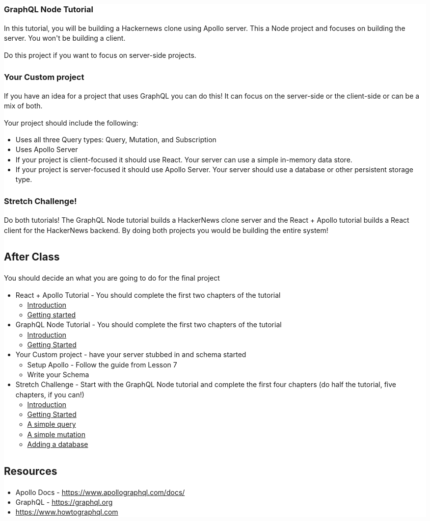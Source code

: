 

### GraphQL Node Tutorial



In this tutorial, you will be building a Hackernews clone using Apollo server. This a Node project and focuses on building the server. You won't be building a client. 

Do this project if you want to focus on server-side projects. 



### Your Custom project



If you have an idea for a project that uses GraphQL you can do this! It can focus on the server-side or the client-side or can be a mix of both. 



Your project should include the following: 

- Uses all three Query types: Query, Mutation, and Subscription
- Uses Apollo Server
- If your project is client-focused it should use React. Your server can use a simple in-memory data store. 
- If your project is server-focused it should use Apollo Server. Your server should use a database or other persistent storage type. 



### Stretch Challenge!



Do both tutorials! The GraphQL Node tutorial builds a HackerNews clone server and the React + Apollo tutorial builds a React client for the HackerNews backend. By doing both projects you would be building the entire system! 



## After Class 



You should decide an what you are going to do for the final project

- React + Apollo Tutorial - You should complete the first two chapters of the tutorial
	- [Introduction](https://www.howtographql.com/react-apollo/0-introduction/)
	- [Getting started](https://www.howtographql.com/react-apollo/1-getting-started/)
- GraphQL Node Tutorial - You should complete the first two chapters of the tutorial 
	- [Introduction](https://www.howtographql.com/graphql-js/0-introduction/)
	- [Getting Started](https://www.howtographql.com/graphql-js/1-getting-started/)
- Your Custom project - have your server stubbed in and schema started
	- Setup Apollo - Follow the guide from Lesson 7
	- Write your Schema
- Stretch Challenge - Start with the GraphQL Node tutorial and complete the first four chapters (do half the tutorial, five chapters, if you can!)
	- [Introduction](https://www.howtographql.com/graphql-js/0-introduction/)
	- [Getting Started](https://www.howtographql.com/graphql-js/1-getting-started/)
	- [A simple query](https://www.howtographql.com/graphql-js/2-a-simple-query/)
	- [A simple mutation](https://www.howtographql.com/graphql-js/3-a-simple-mutation/)
	- [Adding a database](https://www.howtographql.com/graphql-js/4-adding-a-database/)

## Resources 

- Apollo Docs - https://www.apollographql.com/docs/
- GraphQL - https://graphql.org
- https://www.howtographql.com


